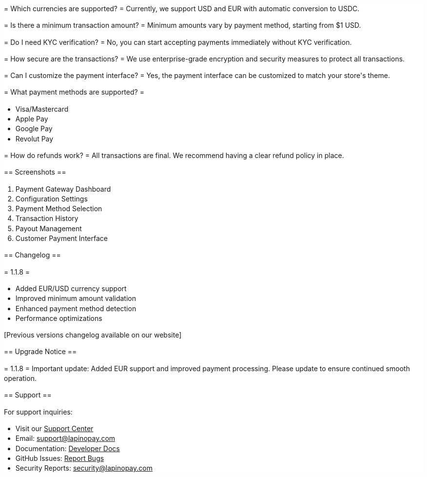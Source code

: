 = Which currencies are supported? =
Currently, we support USD and EUR with automatic conversion to USDC.

= Is there a minimum transaction amount? =
Minimum amounts vary by payment method, starting from $1 USD.

= Do I need KYC verification? =
No, you can start accepting payments immediately without KYC verification.

= How secure are the transactions? =
We use enterprise-grade encryption and security measures to protect all transactions.

= Can I customize the payment interface? =
Yes, the payment interface can be customized to match your store's theme.

= What payment methods are supported? =
* Visa/Mastercard
* Apple Pay
* Google Pay
* Revolut Pay

= How do refunds work? =
All transactions are final. We recommend having a clear refund policy in place.

== Screenshots ==

1. Payment Gateway Dashboard
2. Configuration Settings
3. Payment Method Selection
4. Transaction History
5. Payout Management
6. Customer Payment Interface

== Changelog ==

= 1.1.8 =
* Added EUR/USD currency support
* Improved minimum amount validation
* Enhanced payment method detection
* Performance optimizations

[Previous versions changelog available on our website]

== Upgrade Notice ==

= 1.1.8 =
Important update: Added EUR support and improved payment processing. Please update to ensure continued smooth operation.

== Support ==

For support inquiries:
* Visit our [Support Center](https://lapinopay.com/support)
* Email: support@lapinopay.com
* Documentation: [Developer Docs](https://lapinopay.com/docs)
* GitHub Issues: [Report Bugs](https://github.com/lapinopay/plugin/issues)
* Security Reports: security@lapinopay.com
